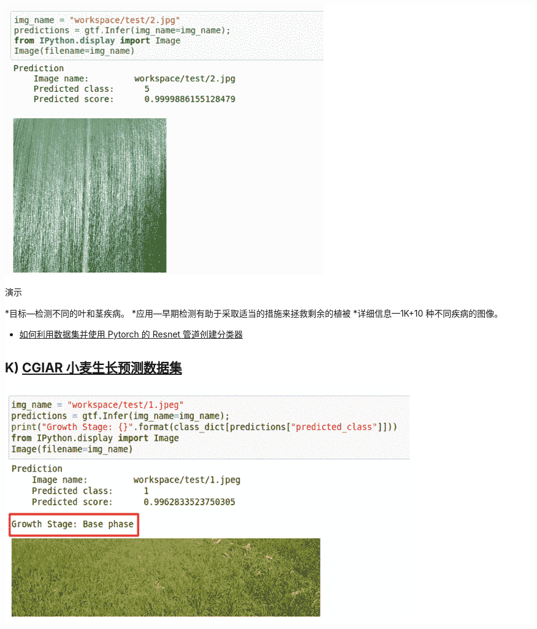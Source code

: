 ![](img/f9086d8d3f1aca62aec29d9340b47c48.png)

演示

*目标—检测不同的叶和茎疾病。
*应用—早期检测有助于采取适当的措施来拯救剩余的植被
*详细信息—1K+10 种不同疾病的图像。
* [如何利用数据集并使用 Pytorch 的 Resnet 管道创建分类器](https://github.com/Tessellate-Imaging/monk_v1/blob/master/study_roadmaps/4_image_classification_zoo/Classifier%20-%20Plant%20Disease%20Zindi%20Competition.ipynb)

## K) [CGIAR 小麦生长预测数据集](https://zindi.africa/competitions/cgiar-wheat-growth-stage-challenge)

![](img/08cd665c3f9e374e5f91ca44ed534560.png)
